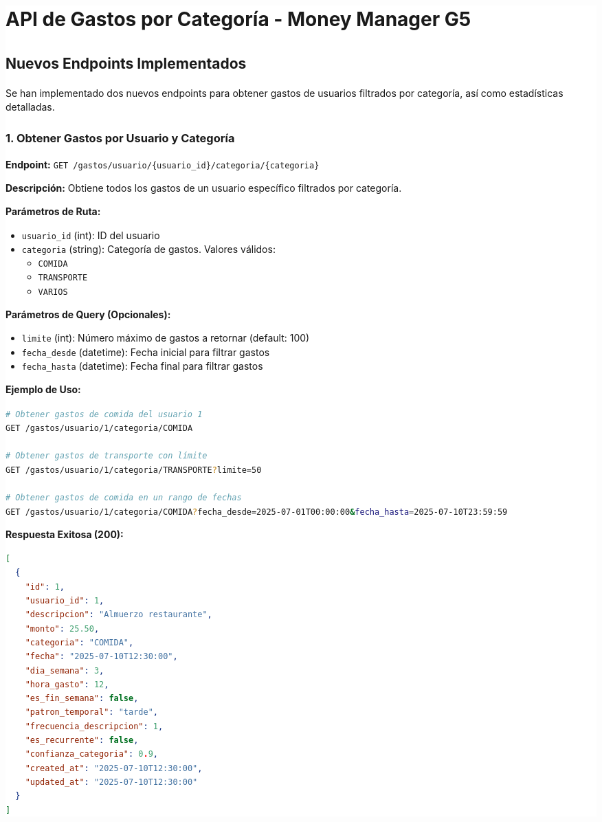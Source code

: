 # API de Gastos por Categoría - Money Manager G5

## Nuevos Endpoints Implementados

Se han implementado dos nuevos endpoints para obtener gastos de usuarios filtrados por categoría, así como estadísticas detalladas.

### 1. Obtener Gastos por Usuario y Categoría

**Endpoint:** `GET /gastos/usuario/{usuario_id}/categoria/{categoria}`

**Descripción:** Obtiene todos los gastos de un usuario específico filtrados por categoría.

**Parámetros de Ruta:**
- `usuario_id` (int): ID del usuario
- `categoria` (string): Categoría de gastos. Valores válidos:
  - `COMIDA`
  - `TRANSPORTE` 
  - `VARIOS`

**Parámetros de Query (Opcionales):**
- `limite` (int): Número máximo de gastos a retornar (default: 100)
- `fecha_desde` (datetime): Fecha inicial para filtrar gastos
- `fecha_hasta` (datetime): Fecha final para filtrar gastos

**Ejemplo de Uso:**
```bash
# Obtener gastos de comida del usuario 1
GET /gastos/usuario/1/categoria/COMIDA

# Obtener gastos de transporte con límite
GET /gastos/usuario/1/categoria/TRANSPORTE?limite=50

# Obtener gastos de comida en un rango de fechas
GET /gastos/usuario/1/categoria/COMIDA?fecha_desde=2025-07-01T00:00:00&fecha_hasta=2025-07-10T23:59:59
```

**Respuesta Exitosa (200):**
```json
[
  {
    "id": 1,
    "usuario_id": 1,
    "descripcion": "Almuerzo restaurante",
    "monto": 25.50,
    "categoria": "COMIDA",
    "fecha": "2025-07-10T12:30:00",
    "dia_semana": 3,
    "hora_gasto": 12,
    "es_fin_semana": false,
    "patron_temporal": "tarde",
    "frecuencia_descripcion": 1,
    "es_recurrente": false,
    "confianza_categoria": 0.9,
    "created_at": "2025-07-10T12:30:00",
    "updated_at": "2025-07-10T12:30:00"
  }
]
```
